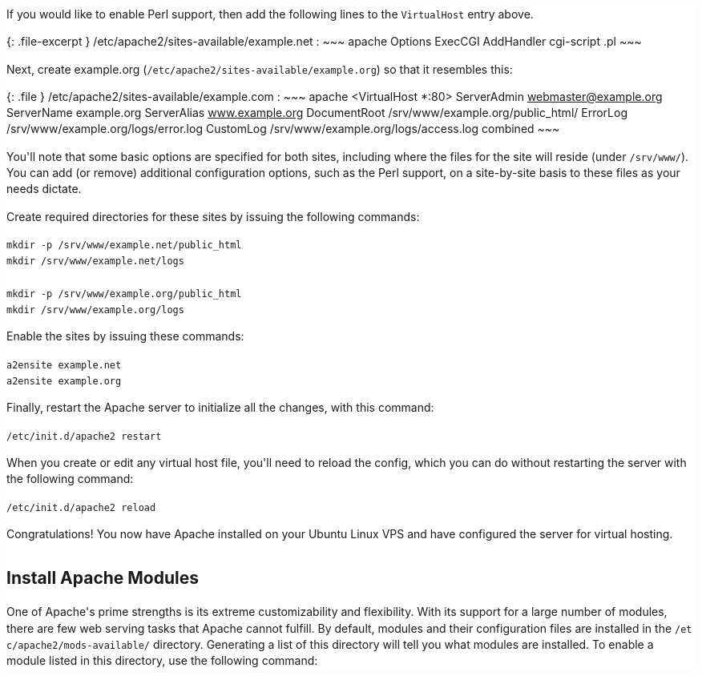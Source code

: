 If you would like to enable Perl support, then add the following lines to the `VirtualHost` entry above.

{: .file-excerpt }
/etc/apache2/sites-available/example.net
:   ~~~ apache
    Options ExecCGI
    AddHandler cgi-script .pl
    ~~~

Next, create example.org (`/etc/apache2/sites-available/example.org`) so that it resembles this:

{: .file }
/etc/apache2/sites-available/example.com
:   ~~~ apache
    <VirtualHost *:80> 
         ServerAdmin webmaster@example.org
         ServerName example.org
         ServerAlias www.example.org
         DocumentRoot /srv/www/example.org/public_html/
         ErrorLog /srv/www/example.org/logs/error.log 
         CustomLog /srv/www/example.org/logs/access.log combined
    </VirtualHost>
    ~~~

You'll note that some basic options are specified for both sites, including where the files for the site will reside (under `/srv/www/`). You can add (or remove) additional configuration options, such as the Perl support, on a site-by-site basis to these files as your needs dictate.

Create required directories for these sites by issuing the following commands:

    mkdir -p /srv/www/example.net/public_html
    mkdir /srv/www/example.net/logs

    mkdir -p /srv/www/example.org/public_html
    mkdir /srv/www/example.org/logs

Enable the sites by issuing these commands:

    a2ensite example.net
    a2ensite example.org

Finally, restart the Apache server to initialize all the changes, with this command:

    /etc/init.d/apache2 restart

When you create or edit any virtual host file, you'll need to reload the config, which you can do without restarting the server with the following command:

    /etc/init.d/apache2 reload

Congratulations! You now have Apache installed on your Ubuntu Linux VPS and have configured the server for virtual hosting.

Install Apache Modules
----------------------

One of Apache's prime strengths is its extreme customizability and flexibility. With its support for a large number of modules, there are few web serving tasks that Apache cannot fulfill. By default, modules and their configuration files are installed in the `/etc/apache2/mods-available/` directory. Generating a list of this directory will tell you what modules are installed. To enable a module listed in this directory, use the following command:
